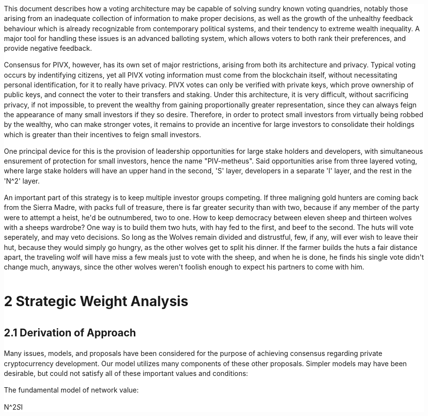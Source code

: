

 This document describes how a voting architecture may be capable of solving sundry known voting quandries, notably those arising from an inadequate collection of information to make proper decisions, as well as the growth of the unhealthy feedback behaviour which is already recognizable from contemporary political systems, and their tendency to extreme wealth inequality.  A major tool for handling these issues is an advanced balloting system, which allows voters to both rank their preferences, and provide negative feedback.

Consensus for PIVX, however, has its own set of major restrictions, arising from both its architecture and privacy. Typical voting occurs by indentifying citizens, yet all PIVX voting information must come from the blockchain itself, without necessitating personal identification, for it to really have privacy. PIVX votes can only be verified with private keys, which prove ownership of  public keys, and connect the voter to  their transfers and staking. Under this architecture, it is very difficult, without sacrificing privacy, if not impossible, to prevent the wealthy from gaining proportionally greater representation, since they can always feign the appearance of many small investors if they so desire. Therefore, in order to protect small investors from virtually being robbed by the wealthy, who can make stronger votes, it remains to provide an incentive for large investors to consolidate their holdings which is greater than their incentives to feign small investors. 

One principal device for this is the provision of leadership opportunities for large stake holders and developers, with simultaneous ensurement of protection for small investors, hence the name "PIV-metheus". Said opportunities  arise from three layered voting, where large stake holders will have an upper hand in the second, 'S' layer, developers in a separate 'I' layer, and the rest in the 'N^2' layer.

An important part of this strategy is to keep multiple investor groups competing. If three maligning gold hunters are coming back from the Sierra Madre, with packs full of treasure, there is far greater security than with two, because if any member of the party were to attempt a heist, he'd be outnumbered, two to one. 
How to keep democracy between eleven sheep and thirteen wolves with a sheeps wardrobe? One way is to build them two huts, with hay fed to the first, and beef to the second. The huts will vote seperately, and may veto decisions. So long as the Wolves remain divided and distrustful, few, if any, will ever wish to leave their hut, because they would simply go hungry, as the other wolves get to split his dinner. If the farmer builds the huts a fair distance apart, the traveling wolf will have miss a few meals just to vote with the sheep, and when he is done, he  finds his single vote didn't change much, anyways, since the other wolves weren't foolish enough to expect his partners to come with him. 



# 2 Strategic Weight Analysis



  ## 2.1 Derivation of Approach
  
Many issues, models, and proposals have been considered for the purpose of achieving consensus regarding private cryptocurrency development.  Our model utilizes many components of these other proposals. Simpler models may have been desirable, but could not satisfy all of these important values and conditions:

The fundamental model of network value:

N^2*S*I
